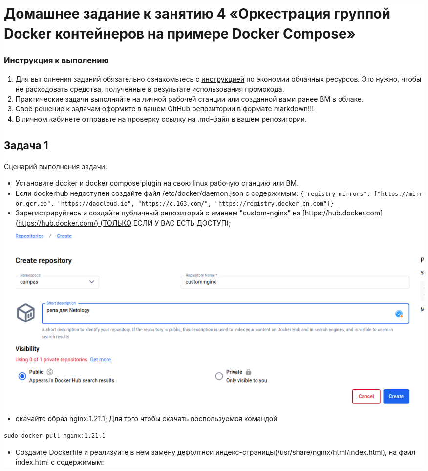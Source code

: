 # Домашнее задание к занятию 4 «Оркестрация группой Docker контейнеров на примере Docker Compose»


### Инструкция к выполению


1. Для выполнения заданий обязательно ознакомьтесь с [инструкцией](https://github.com/netology-code/devops-materials/blob/master/cloudwork.MD) по экономии облачных ресурсов. Это нужно, чтобы не расходовать средства, полученные в результате использования промокода.
2. Практические задачи выполняйте на личной рабочей станции или созданной вами ранее ВМ в облаке.
3. Своё решение к задачам оформите в вашем GitHub репозитории в формате markdown!!!
4. В личном кабинете отправьте на проверку ссылку на .md-файл в вашем репозитории.

## Задача 1


Сценарий выполнения задачи:

- Установите docker и docker compose plugin на свою linux рабочую станцию или ВМ.
- Если dockerhub недоступен создайте файл /etc/docker/daemon.json с содержимым: `{"registry-mirrors": ["https://mirror.gcr.io", "https://daocloud.io", "https://c.163.com/", "https://registry.docker-cn.com"]}`
- Зарегистрируйтесь и создайте публичный репозиторий с именем "custom-nginx" на [https://hub.docker.com](https://hub.docker.com/) (ТОЛЬКО ЕСЛИ У ВАС ЕСТЬ ДОСТУП);
![](Pasted%20image%2020250123222333.png)
- скачайте образ nginx:1.21.1;
Для того чтобы скачать воспользуемся командой 
```
sudo docker pull nginx:1.21.1
```
- Создайте Dockerfile и реализуйте в нем замену дефолтной индекс-страницы(/usr/share/nginx/html/index.html), на файл index.html с содержимым:

